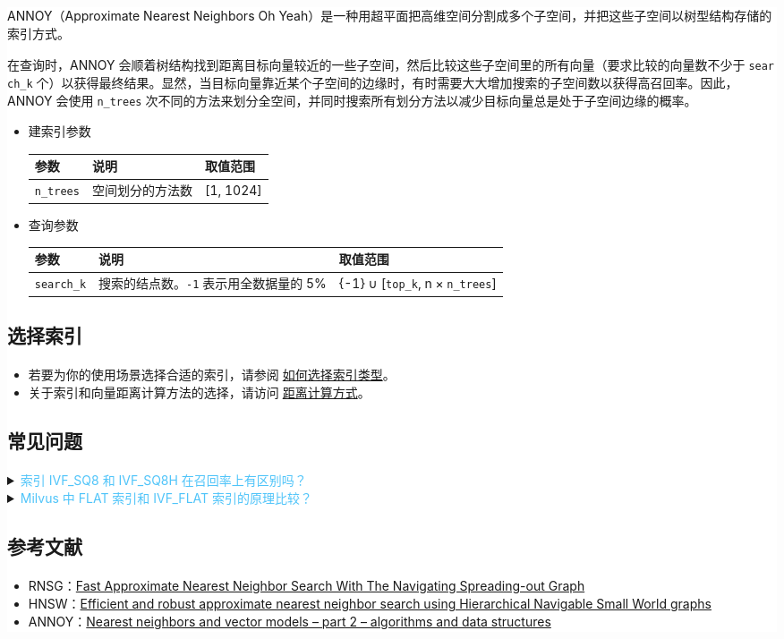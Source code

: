 ANNOY（Approximate Nearest Neighbors Oh Yeah）是一种用超平面把高维空间分割成多个子空间，并把这些子空间以树型结构存储的索引方式。

在查询时，ANNOY 会顺着树结构找到距离目标向量较近的一些子空间，然后比较这些子空间里的所有向量（要求比较的向量数不少于 `search_k` 个）以获得最终结果。显然，当目标向量靠近某个子空间的边缘时，有时需要大大增加搜索的子空间数以获得高召回率。因此，ANNOY 会使用 `n_trees` 次不同的方法来划分全空间，并同时搜索所有划分方法以减少目标向量总是处于子空间边缘的概率。

- 建索引参数

   | 参数     | 说明     　    | 取值范围  |
   | --------- |-------------- | -------- |
   | `n_trees` | 空间划分的方法数 | [1, 1024] |

- 查询参数

   | 参数      | 说明                              | 取值范围          |
   | -----------|--------------------------------- | ---------------- |
   | `search_k` | 搜索的结点数。`-1` 表示用全数据量的 5% | {-1} ∪ [`top_k`, n × `n_trees`] |

## 选择索引

- 若要为你的使用场景选择合适的索引，请参阅 [如何选择索引类型](https://milvus.io/cn/blogs/2019-12-03-select-index.md)。
- 关于索引和向量距离计算方法的选择，请访问 [距离计算方式](metric-floating.md)。


## 常见问题

<details><summary><font color="#4fc4f9">索引 IVF_SQ8 和 IVF_SQ8H 在召回率上有区别吗？</font></summary></details>
<details><summary><font color="#4fc4f9">Milvus 中 FLAT 索引和 IVF_FLAT 索引的原理比较？</font></summary></details>

## 参考文献

- RNSG：<a href="http://www.vldb.org/pvldb/vol12/p461-fu.pdf">Fast Approximate Nearest Neighbor Search With The Navigating Spreading-out Graph</a>
- HNSW：<a href="https://arxiv.org/abs/1603.09320">Efficient and robust approximate nearest neighbor search using Hierarchical Navigable Small World graphs</a>
- ANNOY：<a href="https://erikbern.com/2015/10/01/nearest-neighbors-and-vector-models-part-2-how-to-search-in-high-dimensional-spaces.html">Nearest neighbors and vector models – part 2 – algorithms and data structures</a>
